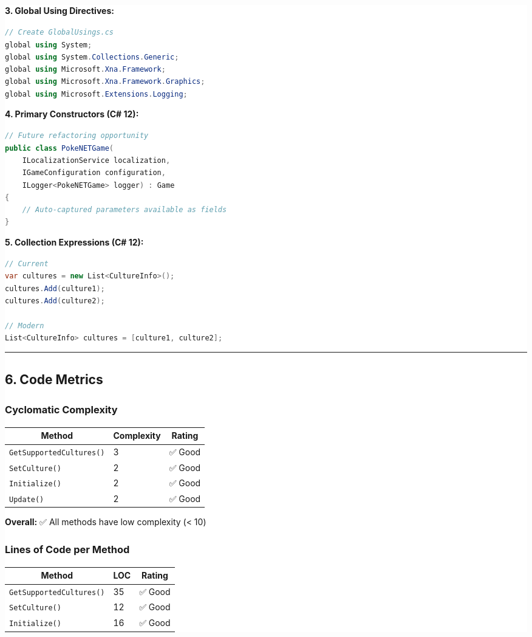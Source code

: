 **3. Global Using Directives:**
```csharp
// Create GlobalUsings.cs
global using System;
global using System.Collections.Generic;
global using Microsoft.Xna.Framework;
global using Microsoft.Xna.Framework.Graphics;
global using Microsoft.Extensions.Logging;
```

**4. Primary Constructors (C# 12):**
```csharp
// Future refactoring opportunity
public class PokeNETGame(
    ILocalizationService localization,
    IGameConfiguration configuration,
    ILogger<PokeNETGame> logger) : Game
{
    // Auto-captured parameters available as fields
}
```

**5. Collection Expressions (C# 12):**
```csharp
// Current
var cultures = new List<CultureInfo>();
cultures.Add(culture1);
cultures.Add(culture2);

// Modern
List<CultureInfo> cultures = [culture1, culture2];
```

---

## 6. Code Metrics

### Cyclomatic Complexity

| Method | Complexity | Rating |
|--------|-----------|--------|
| `GetSupportedCultures()` | 3 | ✅ Good |
| `SetCulture()` | 2 | ✅ Good |
| `Initialize()` | 2 | ✅ Good |
| `Update()` | 2 | ✅ Good |

**Overall:** ✅ All methods have low complexity (< 10)

### Lines of Code per Method

| Method | LOC | Rating |
|--------|-----|--------|
| `GetSupportedCultures()` | 35 | ✅ Good |
| `SetCulture()` | 12 | ✅ Good |
| `Initialize()` | 16 | ✅ Good |
